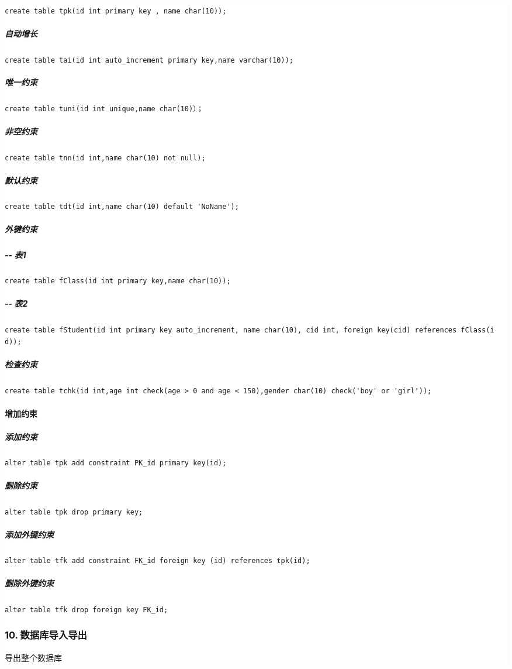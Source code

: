`create table tpk(id int primary key , name char(10));`

##### 自动增长

`create table tai(id int auto_increment primary key,name varchar(10));`

##### 唯一约束

`create table tuni(id int unique,name char(10)）；`

##### 非空约束

`create table tnn(id int,name char(10) not null);`

##### 默认约束

`create table tdt(id int,name char(10) default 'NoName');`



##### 外键约束

##### -- 表1

`create table fClass(id int primary key,name char(10));`

##### -- 表2

`create table fStudent(id int primary key auto_increment, name char(10), cid int, foreign key(cid) references fClass(id));`

##### 检查约束

`create table tchk(id int,age int check(age > 0 and age < 150),gender char(10) check('boy' or 'girl'));`



#### 增加约束

##### 添加约束

`alter table tpk add constraint PK_id primary key(id);`

##### 删除约束

`alter table tpk drop primary key;`

##### 添加外键约束

`alter table tfk add constraint FK_id foreign key (id) references tpk(id);`

##### 删除外键约束

`alter table tfk drop foreign key FK_id;`



### 10. 数据库导入导出

导出整个数据库
